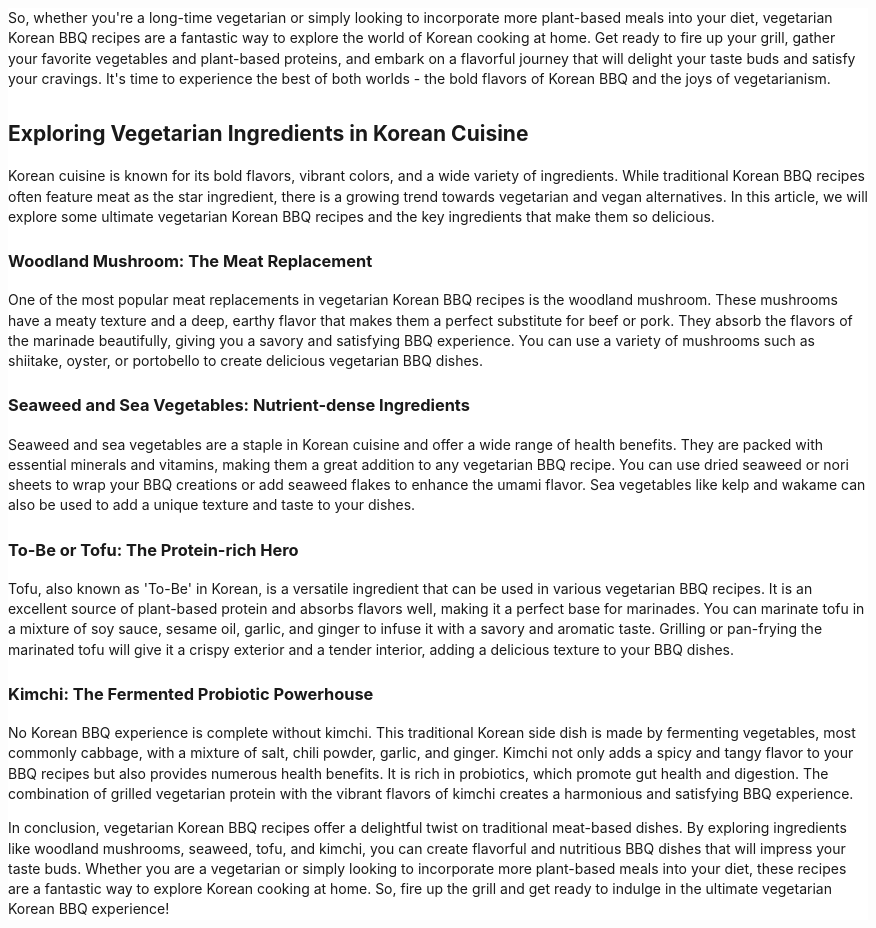 So, whether you're a long-time vegetarian or simply looking to incorporate more plant-based meals into your diet, vegetarian Korean BBQ recipes are a fantastic way to explore the world of Korean cooking at home. Get ready to fire up your grill, gather your favorite vegetables and plant-based proteins, and embark on a flavorful journey that will delight your taste buds and satisfy your cravings. It's time to experience the best of both worlds - the bold flavors of Korean BBQ and the joys of vegetarianism.

## Exploring Vegetarian Ingredients in Korean Cuisine

Korean cuisine is known for its bold flavors, vibrant colors, and a wide variety of ingredients. While traditional Korean BBQ recipes often feature meat as the star ingredient, there is a growing trend towards vegetarian and vegan alternatives. In this article, we will explore some ultimate vegetarian Korean BBQ recipes and the key ingredients that make them so delicious.

### Woodland Mushroom: The Meat Replacement

One of the most popular meat replacements in vegetarian Korean BBQ recipes is the woodland mushroom. These mushrooms have a meaty texture and a deep, earthy flavor that makes them a perfect substitute for beef or pork. They absorb the flavors of the marinade beautifully, giving you a savory and satisfying BBQ experience. You can use a variety of mushrooms such as shiitake, oyster, or portobello to create delicious vegetarian BBQ dishes.

### Seaweed and Sea Vegetables: Nutrient-dense Ingredients

Seaweed and sea vegetables are a staple in Korean cuisine and offer a wide range of health benefits. They are packed with essential minerals and vitamins, making them a great addition to any vegetarian BBQ recipe. You can use dried seaweed or nori sheets to wrap your BBQ creations or add seaweed flakes to enhance the umami flavor. Sea vegetables like kelp and wakame can also be used to add a unique texture and taste to your dishes.

### To-Be or Tofu: The Protein-rich Hero

Tofu, also known as 'To-Be' in Korean, is a versatile ingredient that can be used in various vegetarian BBQ recipes. It is an excellent source of plant-based protein and absorbs flavors well, making it a perfect base for marinades. You can marinate tofu in a mixture of soy sauce, sesame oil, garlic, and ginger to infuse it with a savory and aromatic taste. Grilling or pan-frying the marinated tofu will give it a crispy exterior and a tender interior, adding a delicious texture to your BBQ dishes.

### Kimchi: The Fermented Probiotic Powerhouse

No Korean BBQ experience is complete without kimchi. This traditional Korean side dish is made by fermenting vegetables, most commonly cabbage, with a mixture of salt, chili powder, garlic, and ginger. Kimchi not only adds a spicy and tangy flavor to your BBQ recipes but also provides numerous health benefits. It is rich in probiotics, which promote gut health and digestion. The combination of grilled vegetarian protein with the vibrant flavors of kimchi creates a harmonious and satisfying BBQ experience.

In conclusion, vegetarian Korean BBQ recipes offer a delightful twist on traditional meat-based dishes. By exploring ingredients like woodland mushrooms, seaweed, tofu, and kimchi, you can create flavorful and nutritious BBQ dishes that will impress your taste buds. Whether you are a vegetarian or simply looking to incorporate more plant-based meals into your diet, these recipes are a fantastic way to explore Korean cooking at home. So, fire up the grill and get ready to indulge in the ultimate vegetarian Korean BBQ experience!
